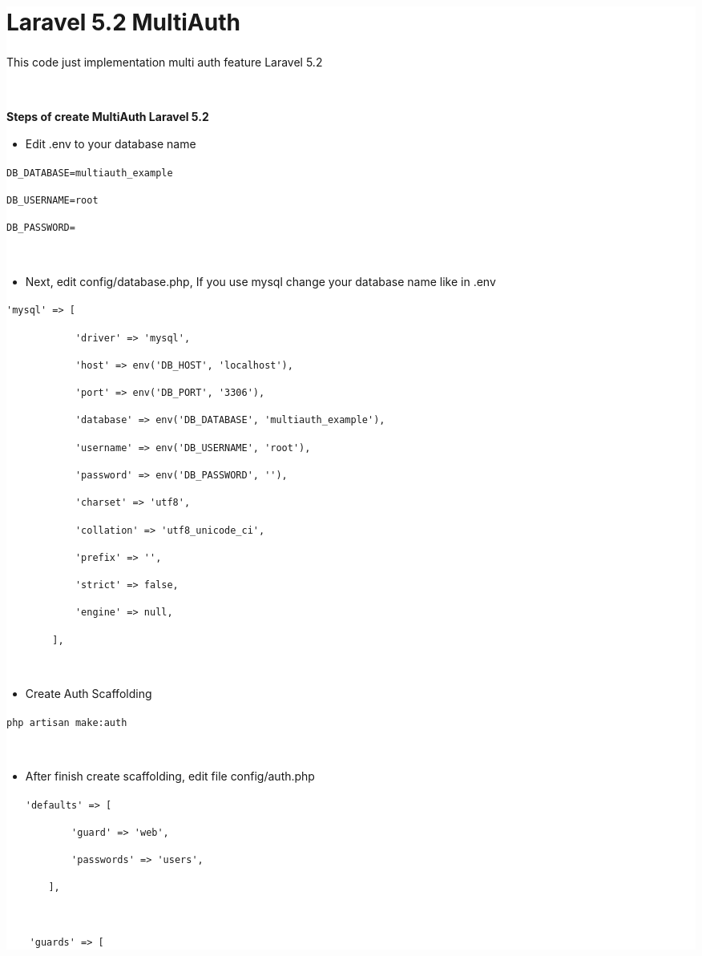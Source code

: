 **Laravel 5.2 MultiAuth**
=========================

This code just implementation multi auth feature Laravel 5.2

 

**Steps of create MultiAuth Laravel 5.2**

-   Edit .env to your database name

`DB_DATABASE=multiauth_example`

`DB_USERNAME=root`

`DB_PASSWORD=`

 

-   Next, edit config/database.php, If you use mysql change your database name like in .env

`'mysql' => [`

`            'driver' => 'mysql',`

`            'host' => env('DB_HOST', 'localhost'),`

`            'port' => env('DB_PORT', '3306'),`

`            'database' => env('DB_DATABASE', 'multiauth_example'),`

`            'username' => env('DB_USERNAME', 'root'),`

`            'password' => env('DB_PASSWORD', ''),`

`            'charset' => 'utf8',`

`            'collation' => 'utf8_unicode_ci',`

`            'prefix' => '',`

`            'strict' => false,`

`            'engine' => null,`

`        ],`

 

-   Create Auth Scaffolding 

`php artisan make:auth`

 

-   After finish create scaffolding, edit file config/auth.php

    `'defaults' => [`

    `        'guard' => 'web',`

    `        'passwords' => 'users',`

    `    ],`

 

`    'guards' => [`
